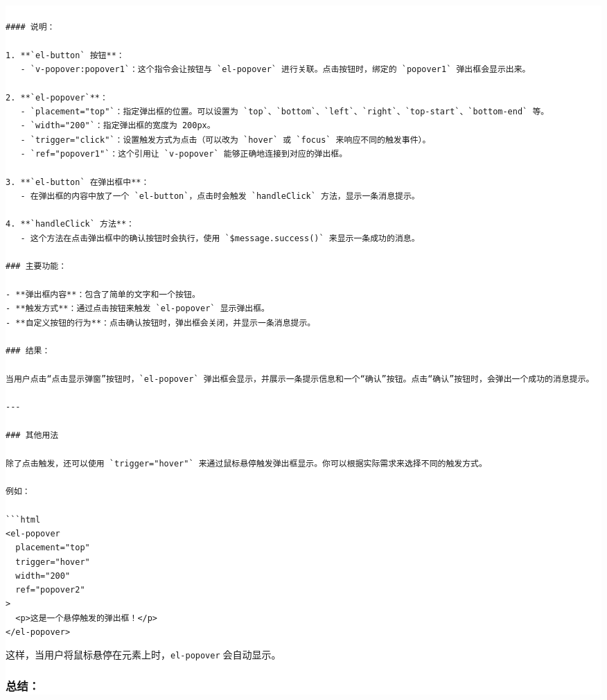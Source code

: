 ```

#### 说明：

1. **`el-button` 按钮**：
   - `v-popover:popover1`：这个指令会让按钮与 `el-popover` 进行关联。点击按钮时，绑定的 `popover1` 弹出框会显示出来。
   
2. **`el-popover`**：
   - `placement="top"`：指定弹出框的位置。可以设置为 `top`、`bottom`、`left`、`right`、`top-start`、`bottom-end` 等。
   - `width="200"`：指定弹出框的宽度为 200px。
   - `trigger="click"`：设置触发方式为点击（可以改为 `hover` 或 `focus` 来响应不同的触发事件）。
   - `ref="popover1"`：这个引用让 `v-popover` 能够正确地连接到对应的弹出框。

3. **`el-button` 在弹出框中**：
   - 在弹出框的内容中放了一个 `el-button`，点击时会触发 `handleClick` 方法，显示一条消息提示。

4. **`handleClick` 方法**：
   - 这个方法在点击弹出框中的确认按钮时会执行，使用 `$message.success()` 来显示一条成功的消息。

### 主要功能：

- **弹出框内容**：包含了简单的文字和一个按钮。
- **触发方式**：通过点击按钮来触发 `el-popover` 显示弹出框。
- **自定义按钮的行为**：点击确认按钮时，弹出框会关闭，并显示一条消息提示。

### 结果：

当用户点击“点击显示弹窗”按钮时，`el-popover` 弹出框会显示，并展示一条提示信息和一个“确认”按钮。点击“确认”按钮时，会弹出一个成功的消息提示。

---

### 其他用法

除了点击触发，还可以使用 `trigger="hover"` 来通过鼠标悬停触发弹出框显示。你可以根据实际需求来选择不同的触发方式。

例如：

```html
<el-popover
  placement="top"
  trigger="hover"
  width="200"
  ref="popover2"
>
  <p>这是一个悬停触发的弹出框！</p>
</el-popover>
```

这样，当用户将鼠标悬停在元素上时，`el-popover` 会自动显示。

### 总结：
